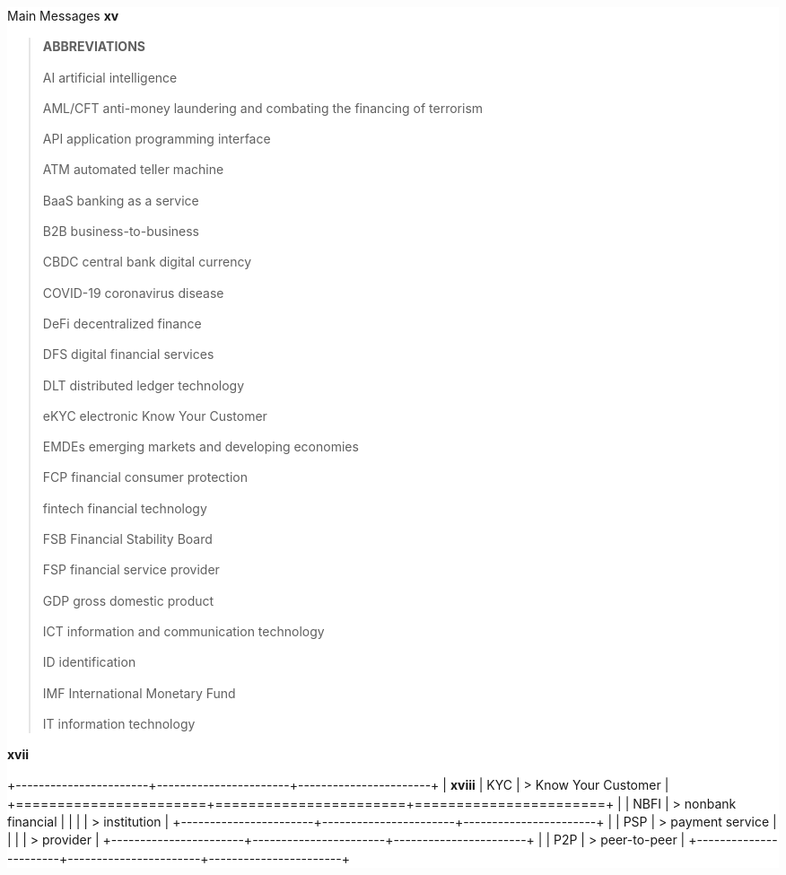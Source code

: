 Main Messages **xv**

> **ABBREVIATIONS**
>
> AI artificial intelligence
>
> AML/CFT anti-money laundering and combating the financing of terrorism
>
> API application programming interface
>
> ATM automated teller machine
>
> BaaS banking as a service
>
> B2B business-to-business
>
> CBDC central bank digital currency
>
> COVID-19 coronavirus disease
>
> DeFi decentralized finance
>
> DFS digital financial services
>
> DLT distributed ledger technology
>
> eKYC electronic Know Your Customer
>
> EMDEs emerging markets and developing economies
>
> FCP financial consumer protection
>
> fintech financial technology
>
> FSB Financial Stability Board
>
> FSP financial service provider
>
> GDP gross domestic product
>
> ICT information and communication technology
>
> ID identification
>
> IMF International Monetary Fund
>
> IT information technology

**xvii**

+-----------------------+-----------------------+-----------------------+
| **xviii**             | KYC                   | > Know Your Customer  |
+=======================+=======================+=======================+
|                       | NBFI                  | > nonbank financial   |
|                       |                       | > institution         |
+-----------------------+-----------------------+-----------------------+
|                       | PSP                   | > payment service     |
|                       |                       | > provider            |
+-----------------------+-----------------------+-----------------------+
|                       | P2P                   | > peer-to-peer        |
+-----------------------+-----------------------+-----------------------+